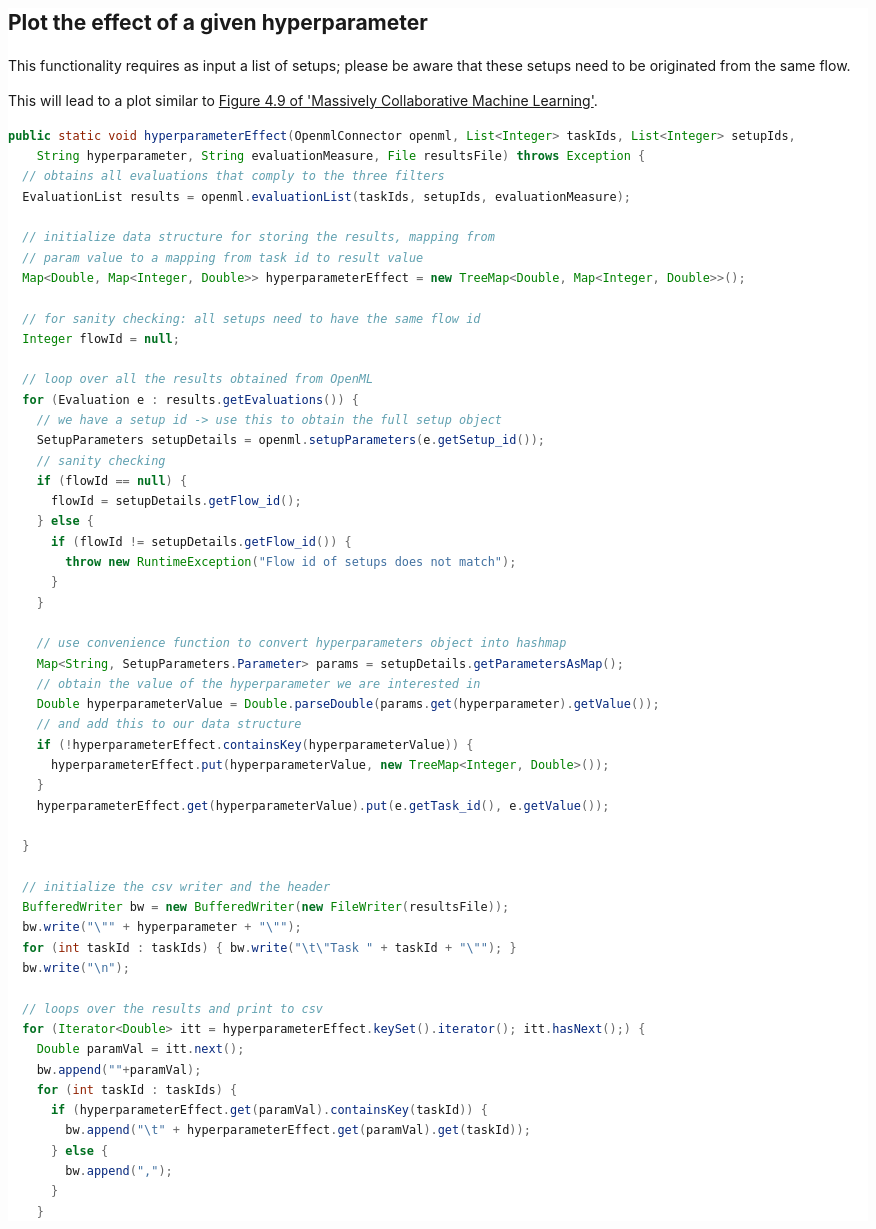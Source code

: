 ## Plot the effect of a given hyperparameter
This functionality requires as input a list of setups; please be aware that these setups need to be originated from the same flow. 

This will lead to a plot similar to [Figure 4.9 of 'Massively Collaborative Machine Learning'](https://openaccess.leidenuniv.nl/bitstream/handle/1887/44814/thesis.pdf?sequence=2#figure.caption.25).

```java
public static void hyperparameterEffect(OpenmlConnector openml, List<Integer> taskIds, List<Integer> setupIds,
    String hyperparameter, String evaluationMeasure, File resultsFile) throws Exception {
  // obtains all evaluations that comply to the three filters
  EvaluationList results = openml.evaluationList(taskIds, setupIds, evaluationMeasure);

  // initialize data structure for storing the results, mapping from
  // param value to a mapping from task id to result value
  Map<Double, Map<Integer, Double>> hyperparameterEffect = new TreeMap<Double, Map<Integer, Double>>();
  
  // for sanity checking: all setups need to have the same flow id
  Integer flowId = null;
  
  // loop over all the results obtained from OpenML
  for (Evaluation e : results.getEvaluations()) {
    // we have a setup id -> use this to obtain the full setup object
    SetupParameters setupDetails = openml.setupParameters(e.getSetup_id());
    // sanity checking
    if (flowId == null) {
      flowId = setupDetails.getFlow_id();
    } else {
      if (flowId != setupDetails.getFlow_id()) { 
        throw new RuntimeException("Flow id of setups does not match"); 
      }
    }
    
    // use convenience function to convert hyperparameters object into hashmap
    Map<String, SetupParameters.Parameter> params = setupDetails.getParametersAsMap();
    // obtain the value of the hyperparameter we are interested in
    Double hyperparameterValue = Double.parseDouble(params.get(hyperparameter).getValue());
    // and add this to our data structure
    if (!hyperparameterEffect.containsKey(hyperparameterValue)) {
      hyperparameterEffect.put(hyperparameterValue, new TreeMap<Integer, Double>());
    }
    hyperparameterEffect.get(hyperparameterValue).put(e.getTask_id(), e.getValue());
    
  }

  // initialize the csv writer and the header
  BufferedWriter bw = new BufferedWriter(new FileWriter(resultsFile));
  bw.write("\"" + hyperparameter + "\"");
  for (int taskId : taskIds) { bw.write("\t\"Task " + taskId + "\""); }
  bw.write("\n");
  
  // loops over the results and print to csv
  for (Iterator<Double> itt = hyperparameterEffect.keySet().iterator(); itt.hasNext();) {
    Double paramVal = itt.next();
    bw.append(""+paramVal);
    for (int taskId : taskIds) {
      if (hyperparameterEffect.get(paramVal).containsKey(taskId)) {
        bw.append("\t" + hyperparameterEffect.get(paramVal).get(taskId));
      } else {
        bw.append(",");
      }
    }
```